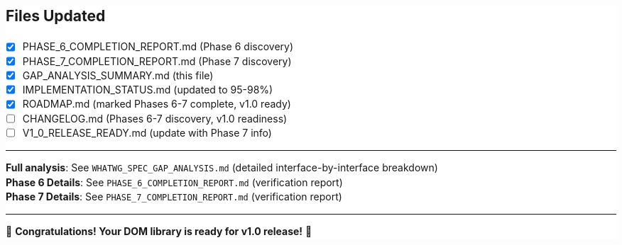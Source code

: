 
## Files Updated

- [x] PHASE_6_COMPLETION_REPORT.md (Phase 6 discovery)
- [x] PHASE_7_COMPLETION_REPORT.md (Phase 7 discovery)
- [x] GAP_ANALYSIS_SUMMARY.md (this file)
- [x] IMPLEMENTATION_STATUS.md (updated to 95-98%)
- [x] ROADMAP.md (marked Phases 6-7 complete, v1.0 ready)
- [ ] CHANGELOG.md (Phases 6-7 discovery, v1.0 readiness)
- [ ] V1_0_RELEASE_READY.md (update with Phase 7 info)

---

**Full analysis**: See `WHATWG_SPEC_GAP_ANALYSIS.md` (detailed interface-by-interface breakdown)  
**Phase 6 Details**: See `PHASE_6_COMPLETION_REPORT.md` (verification report)  
**Phase 7 Details**: See `PHASE_7_COMPLETION_REPORT.md` (verification report)

---

🎉 **Congratulations! Your DOM library is ready for v1.0 release!** 🎉

